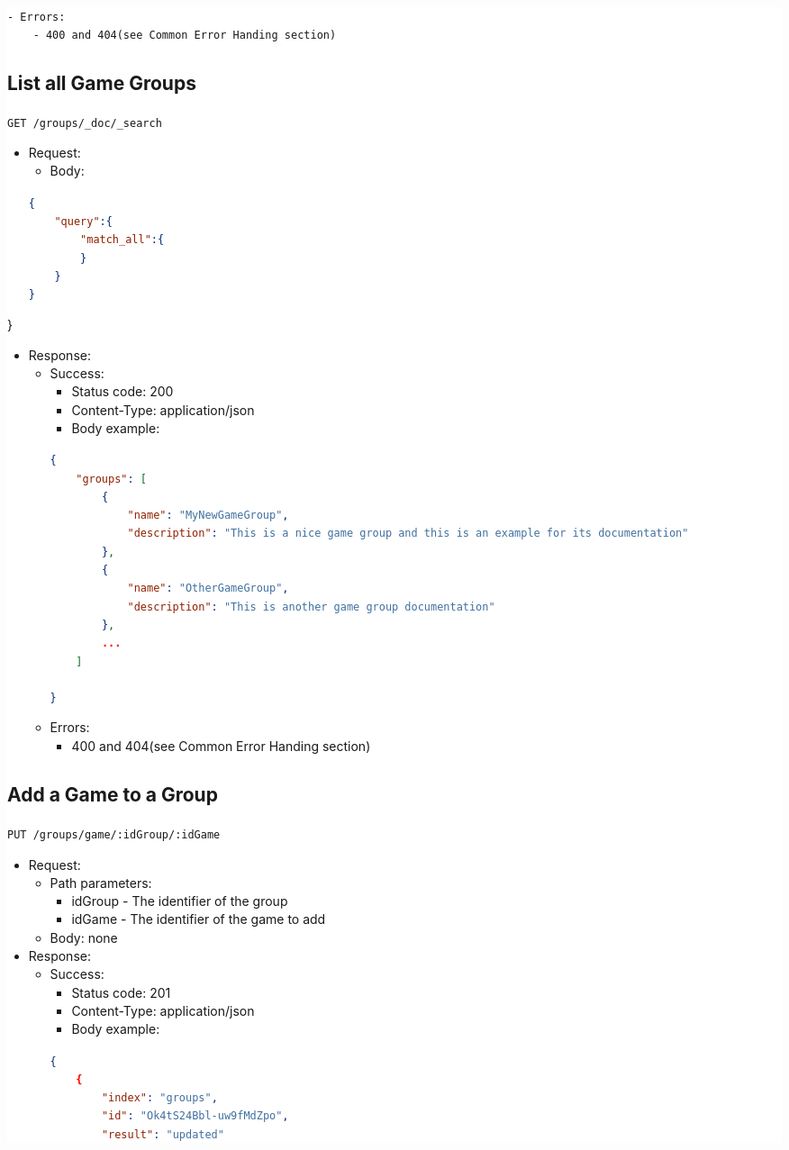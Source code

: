     - Errors:
        - 400 and 404(see Common Error Handing section)

## List all Game Groups
```http
GET /groups/_doc/_search
```

- Request:
    - Body: 
    ```json
    {
	    "query":{
            "match_all":{
            }
        }
	}
    ```
}
- Response:
    - Success: 
        - Status code: 200
        - Content-Type: application/json
        - Body example:   
        ```json 
        {
            "groups": [
                {
                    "name": "MyNewGameGroup",
                    "description": "This is a nice game group and this is an example for its documentation"
                },
                {
                    "name": "OtherGameGroup",
                    "description": "This is another game group documentation"
                },
                ...
            ]
            
        }
        ```
    - Errors:
        - 400 and 404(see Common Error Handing section)

## Add a Game to a Group
```http
PUT /groups/game/:idGroup/:idGame
```

- Request:
    - Path parameters:
        - idGroup - The identifier of the group
        - idGame - The identifier of the game to add
    - Body: none
- Response:
    - Success: 
        - Status code: 201
        - Content-Type: application/json
        - Body example:   
        ```json 
        {
            {
                "index": "groups",
                "id": "Ok4tS24Bbl-uw9fMdZpo",
                "result": "updated"